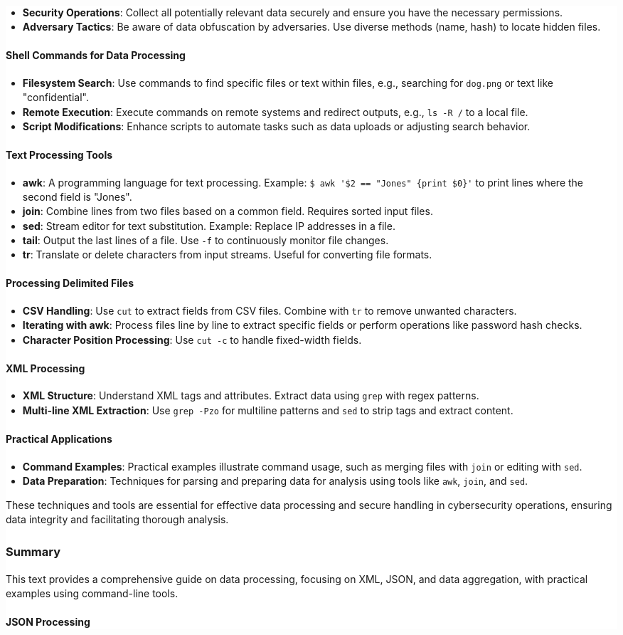 - **Security Operations**: Collect all potentially relevant data securely and ensure you have the necessary permissions.
- **Adversary Tactics**: Be aware of data obfuscation by adversaries. Use diverse methods (name, hash) to locate hidden files.

#### Shell Commands for Data Processing

- **Filesystem Search**: Use commands to find specific files or text within files, e.g., searching for `dog.png` or text like "confidential".
- **Remote Execution**: Execute commands on remote systems and redirect outputs, e.g., `ls -R /` to a local file.
- **Script Modifications**: Enhance scripts to automate tasks such as data uploads or adjusting search behavior.

#### Text Processing Tools

- **awk**: A programming language for text processing. Example: `$ awk '$2 == "Jones" {print $0}'` to print lines where the second field is "Jones".
- **join**: Combine lines from two files based on a common field. Requires sorted input files.
- **sed**: Stream editor for text substitution. Example: Replace IP addresses in a file.
- **tail**: Output the last lines of a file. Use `-f` to continuously monitor file changes.
- **tr**: Translate or delete characters from input streams. Useful for converting file formats.

#### Processing Delimited Files

- **CSV Handling**: Use `cut` to extract fields from CSV files. Combine with `tr` to remove unwanted characters.
- **Iterating with awk**: Process files line by line to extract specific fields or perform operations like password hash checks.
- **Character Position Processing**: Use `cut -c` to handle fixed-width fields.

#### XML Processing

- **XML Structure**: Understand XML tags and attributes. Extract data using `grep` with regex patterns.
- **Multi-line XML Extraction**: Use `grep -Pzo` for multiline patterns and `sed` to strip tags and extract content.

#### Practical Applications

- **Command Examples**: Practical examples illustrate command usage, such as merging files with `join` or editing with `sed`.
- **Data Preparation**: Techniques for parsing and preparing data for analysis using tools like `awk`, `join`, and `sed`.

These techniques and tools are essential for effective data processing and secure handling in cybersecurity operations, ensuring data integrity and facilitating thorough analysis.



### Summary

This text provides a comprehensive guide on data processing, focusing on XML, JSON, and data aggregation, with practical examples using command-line tools.

#### JSON Processing
